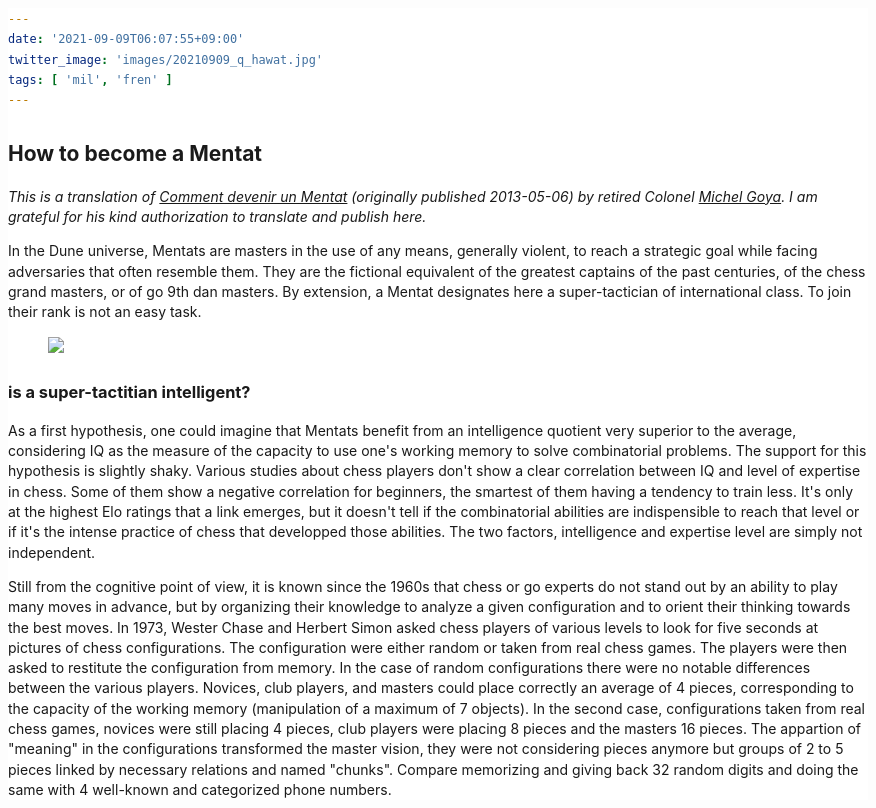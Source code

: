 ```yaml
---
date: '2021-09-09T06:07:55+09:00'
twitter_image: 'images/20210909_q_hawat.jpg'
tags: [ 'mil', 'fren' ]
---
```


## How to become a Mentat

_This is a translation of [Comment devenir un Mentat](https://lavoiedelepee.blogspot.com/2016/02/comment-devenir-un-mentat.html) (originally published 2013-05-06) by retired Colonel [Michel Goya](http://michelgoyacv.blogspot.com/). I am grateful for his kind authorization to translate and publish here._

In the Dune universe, Mentats are masters in the use of any means, generally violent, to reach a strategic goal while facing adversaries that often resemble them. They are the fictional equivalent of the greatest captains of the past centuries, of the chess grand masters, or of go 9th dan masters. By extension, a Mentat designates here a super-tactician of international class. To join their rank is not an easy task.


<figure class="right largest">
<a href="https://www.dunemovie.com/"><img src="images/20210909_hawat.jpg" loading="lazy" /></a>
<figcaption>
</figcaption>
</figure>

### is a super-tactitian intelligent?

As a first hypothesis, one could imagine that Mentats benefit from an intelligence quotient very superior to the average, considering IQ as the measure of the capacity to use one's working memory to solve combinatorial problems. The support for this hypothesis is slightly shaky. Various studies about chess players don't show a clear correlation between IQ and level of expertise in chess. Some of them show a negative correlation for beginners, the smartest of them having a tendency to train less. It's only at the highest Elo ratings that a link emerges, but it doesn't tell if the combinatorial abilities are indispensible to reach that level or if it's the intense practice of chess that developped those abilities. The two factors, intelligence and expertise level are simply not independent.

Still from the cognitive point of view, it is known since the 1960s that chess or go experts do not stand out by an ability to play many moves in advance, but by organizing their knowledge to analyze a given configuration and to orient their thinking towards the best moves. In 1973, Wester Chase and Herbert Simon asked chess players of various levels to look for five seconds at pictures of chess configurations. The configuration were either random or taken from real chess games. The players were then asked to restitute the configuration from memory. In the case of random configurations there were no notable differences between the various players. Novices, club players, and masters could place correctly an average of 4 pieces, corresponding to the capacity of the working memory (manipulation of a maximum of 7 objects). In the second case, configurations taken from real chess games, novices were still placing 4 pieces, club players were placing 8 pieces and the masters 16 pieces. The appartion of "meaning" in the configurations transformed the master vision, they were not considering pieces anymore but groups of 2 to 5 pieces linked by necessary relations and named "chunks". Compare memorizing and giving back 32 random digits and doing the same with 4 well-known and categorized phone numbers.
